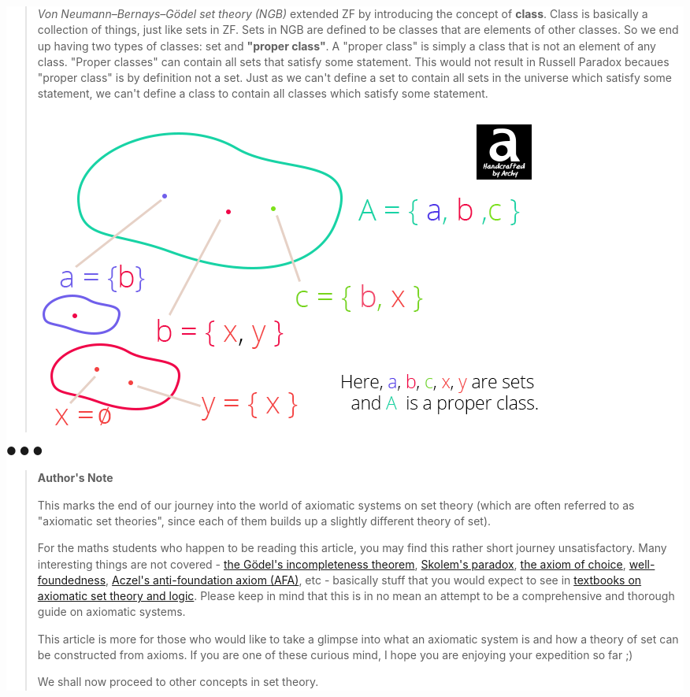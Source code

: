 

><i>Von Neumann–Bernays–Gödel set theory (NGB)</i> extended ZF by introducing the concept of <b>class</b>. Class is basically a collection of things, just like sets in ZF. Sets in NGB are defined to be classes that are elements of other classes. So we end up having two types of classes: set and <b>"proper class"</b>. A "proper class" is simply a class that is not an element of any class. "Proper classes" can contain all sets that satisfy some statement. This would not result in Russell Paradox becaues "proper class" is by definition not a set. Just as we can't define a set to contain all sets in the universe which satisfy some statement, we can't define a class to contain all classes which satisfy some statement.
>
><p class="text-center"><img src="/assets/img/properclass.png"></p>

<p class="text-center"> ● ● ● </p>

><p class="text-center _index"><b>Author's Note</b></p>
>
> This marks the end of our journey into the world of axiomatic systems on set theory (which are often referred to as "axiomatic set theories", since each of them builds up a slightly different theory of set).
>
> For the maths students who happen to be reading this article, you may find this rather short journey unsatisfactory. Many interesting things are not covered - <a target="_blank" href ="http://mathworld.wolfram.com/GoedelsIncompletenessTheorem.html">the Gödel's incompleteness theorem</a>, <a target="_blank" href ="http://en.wikipedia.org/wiki/Skolem%27s_paradox">Skolem's paradox</a>, <a target="_blank" href ="http://math.stackexchange.com/questions/6489/can-you-explain-the-axiom-of-choice-in-simple-terms">the axiom of choice</a>, <a target="_blank" href ="http://en.wikipedia.org/wiki/Non-well-founded_set_theory"> well-foundedness</a>, <a target="_blank" href ="http://standish.stanford.edu/pdf/00000056.pdf">Aczel's anti-foundation axiom (AFA)</a>, etc - basically stuff that you would expect to see in <a target="_blank" href="http://www.amazon.com/gp/product/0387900500/ref=as_li_tl?ie=UTF8&camp=1789&creative=9325&creativeASIN=0387900500&linkCode=as2&tag=0aarhe-20&linkId=ZRDMG2EY62VWR3VB">textbooks on axiomatic set theory and logic</a>. Please keep in mind that this is in no mean an attempt to be a comprehensive and thorough guide on axiomatic systems.
>
> This article is more for those who would like to take a glimpse into what an axiomatic system is and how a theory of set can be constructed from axioms. If you are one of these curious mind, I hope you are enjoying your expedition so far ;)
>
> We shall now proceed to other concepts in set theory.

